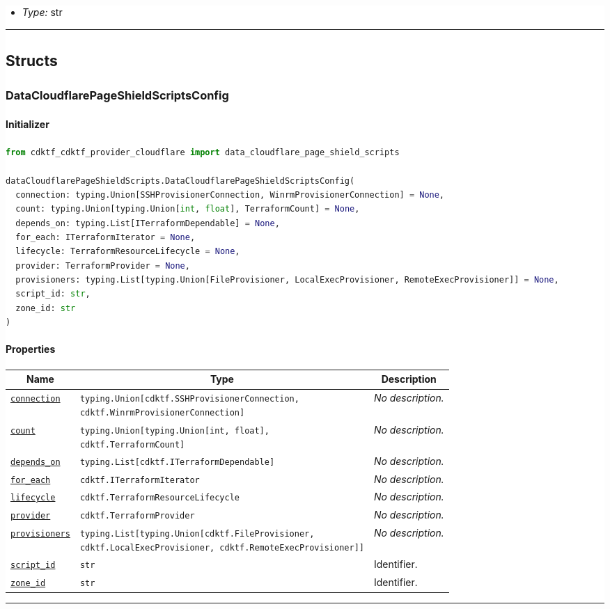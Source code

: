 - *Type:* str

---

## Structs <a name="Structs" id="Structs"></a>

### DataCloudflarePageShieldScriptsConfig <a name="DataCloudflarePageShieldScriptsConfig" id="@cdktf/provider-cloudflare.dataCloudflarePageShieldScripts.DataCloudflarePageShieldScriptsConfig"></a>

#### Initializer <a name="Initializer" id="@cdktf/provider-cloudflare.dataCloudflarePageShieldScripts.DataCloudflarePageShieldScriptsConfig.Initializer"></a>

```python
from cdktf_cdktf_provider_cloudflare import data_cloudflare_page_shield_scripts

dataCloudflarePageShieldScripts.DataCloudflarePageShieldScriptsConfig(
  connection: typing.Union[SSHProvisionerConnection, WinrmProvisionerConnection] = None,
  count: typing.Union[typing.Union[int, float], TerraformCount] = None,
  depends_on: typing.List[ITerraformDependable] = None,
  for_each: ITerraformIterator = None,
  lifecycle: TerraformResourceLifecycle = None,
  provider: TerraformProvider = None,
  provisioners: typing.List[typing.Union[FileProvisioner, LocalExecProvisioner, RemoteExecProvisioner]] = None,
  script_id: str,
  zone_id: str
)
```

#### Properties <a name="Properties" id="Properties"></a>

| **Name** | **Type** | **Description** |
| --- | --- | --- |
| <code><a href="#@cdktf/provider-cloudflare.dataCloudflarePageShieldScripts.DataCloudflarePageShieldScriptsConfig.property.connection">connection</a></code> | <code>typing.Union[cdktf.SSHProvisionerConnection, cdktf.WinrmProvisionerConnection]</code> | *No description.* |
| <code><a href="#@cdktf/provider-cloudflare.dataCloudflarePageShieldScripts.DataCloudflarePageShieldScriptsConfig.property.count">count</a></code> | <code>typing.Union[typing.Union[int, float], cdktf.TerraformCount]</code> | *No description.* |
| <code><a href="#@cdktf/provider-cloudflare.dataCloudflarePageShieldScripts.DataCloudflarePageShieldScriptsConfig.property.dependsOn">depends_on</a></code> | <code>typing.List[cdktf.ITerraformDependable]</code> | *No description.* |
| <code><a href="#@cdktf/provider-cloudflare.dataCloudflarePageShieldScripts.DataCloudflarePageShieldScriptsConfig.property.forEach">for_each</a></code> | <code>cdktf.ITerraformIterator</code> | *No description.* |
| <code><a href="#@cdktf/provider-cloudflare.dataCloudflarePageShieldScripts.DataCloudflarePageShieldScriptsConfig.property.lifecycle">lifecycle</a></code> | <code>cdktf.TerraformResourceLifecycle</code> | *No description.* |
| <code><a href="#@cdktf/provider-cloudflare.dataCloudflarePageShieldScripts.DataCloudflarePageShieldScriptsConfig.property.provider">provider</a></code> | <code>cdktf.TerraformProvider</code> | *No description.* |
| <code><a href="#@cdktf/provider-cloudflare.dataCloudflarePageShieldScripts.DataCloudflarePageShieldScriptsConfig.property.provisioners">provisioners</a></code> | <code>typing.List[typing.Union[cdktf.FileProvisioner, cdktf.LocalExecProvisioner, cdktf.RemoteExecProvisioner]]</code> | *No description.* |
| <code><a href="#@cdktf/provider-cloudflare.dataCloudflarePageShieldScripts.DataCloudflarePageShieldScriptsConfig.property.scriptId">script_id</a></code> | <code>str</code> | Identifier. |
| <code><a href="#@cdktf/provider-cloudflare.dataCloudflarePageShieldScripts.DataCloudflarePageShieldScriptsConfig.property.zoneId">zone_id</a></code> | <code>str</code> | Identifier. |

---